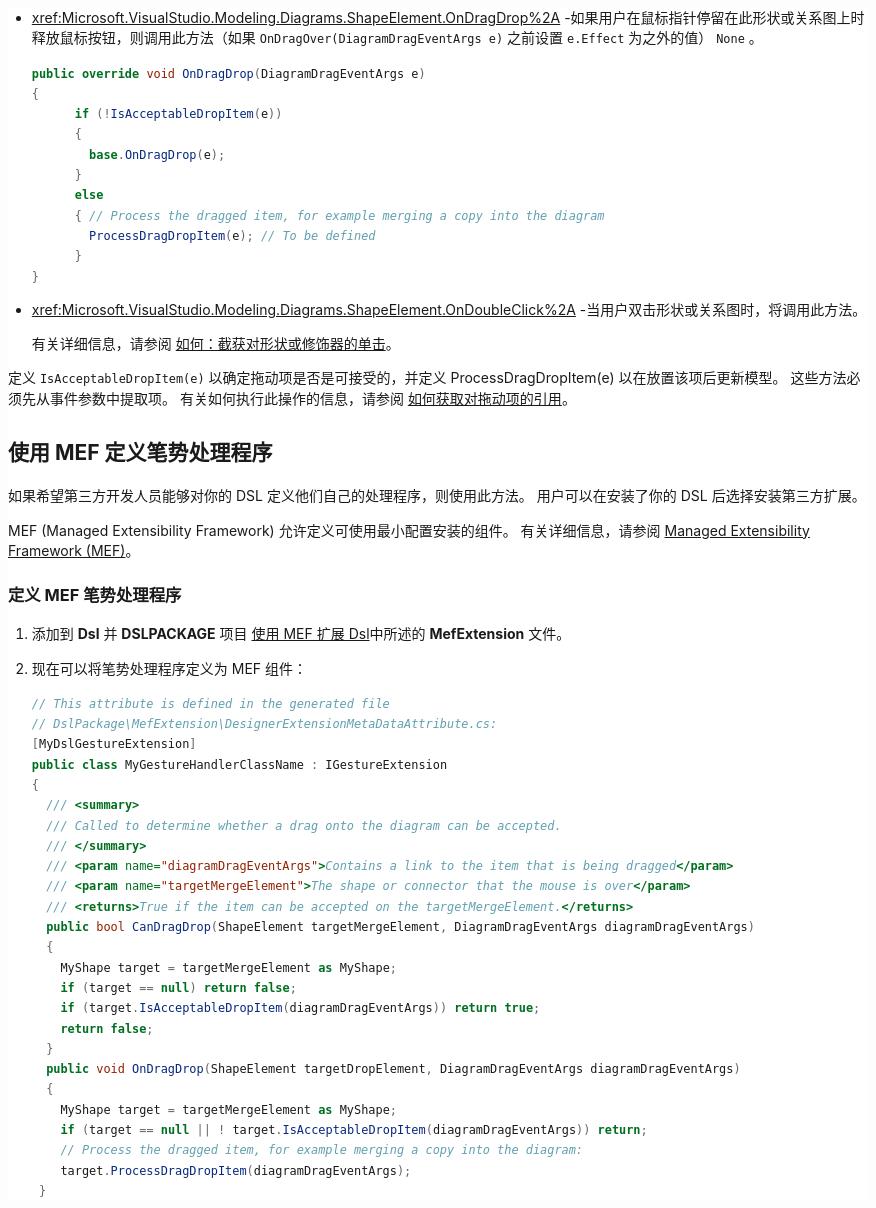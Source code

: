 - <xref:Microsoft.VisualStudio.Modeling.Diagrams.ShapeElement.OnDragDrop%2A> -如果用户在鼠标指针停留在此形状或关系图上时释放鼠标按钮，则调用此方法（如果 `OnDragOver(DiagramDragEventArgs e)` 之前设置 `e.Effect` 为之外的值） `None` 。

    ```csharp
    public override void OnDragDrop(DiagramDragEventArgs e)
    {
          if (!IsAcceptableDropItem(e))
          {
            base.OnDragDrop(e);
          }
          else
          { // Process the dragged item, for example merging a copy into the diagram
            ProcessDragDropItem(e); // To be defined
          }
    }
    ```

- <xref:Microsoft.VisualStudio.Modeling.Diagrams.ShapeElement.OnDoubleClick%2A> -当用户双击形状或关系图时，将调用此方法。

     有关详细信息，请参阅 [如何：截获对形状或修饰器的单击](../modeling/how-to-intercept-a-click-on-a-shape-or-decorator.md)。

定义 `IsAcceptableDropItem(e)` 以确定拖动项是否是可接受的，并定义 ProcessDragDropItem(e) 以在放置该项后更新模型。 这些方法必须先从事件参数中提取项。 有关如何执行此操作的信息，请参阅 [如何获取对拖动项的引用](#to-send-an-object-from-a-source-dsl)。

## <a name="define-gesture-handlers-by-using-mef"></a>使用 MEF 定义笔势处理程序

如果希望第三方开发人员能够对你的 DSL 定义他们自己的处理程序，则使用此方法。 用户可以在安装了你的 DSL 后选择安装第三方扩展。

MEF (Managed Extensibility Framework) 允许定义可使用最小配置安装的组件。 有关详细信息，请参阅 [Managed Extensibility Framework (MEF)](/dotnet/framework/mef/index)。

### <a name="to-define-a-mef-gesture-handler"></a>定义 MEF 笔势处理程序

1. 添加到 **Dsl** 并 **DSLPACKAGE** 项目 [使用 MEF 扩展 Dsl](../modeling/extend-your-dsl-by-using-mef.md)中所述的 **MefExtension** 文件。

2. 现在可以将笔势处理程序定义为 MEF 组件：

    ```csharp
    // This attribute is defined in the generated file
    // DslPackage\MefExtension\DesignerExtensionMetaDataAttribute.cs:
    [MyDslGestureExtension]
    public class MyGestureHandlerClassName : IGestureExtension
    {
      /// <summary>
      /// Called to determine whether a drag onto the diagram can be accepted.
      /// </summary>
      /// <param name="diagramDragEventArgs">Contains a link to the item that is being dragged</param>
      /// <param name="targetMergeElement">The shape or connector that the mouse is over</param>
      /// <returns>True if the item can be accepted on the targetMergeElement.</returns>
      public bool CanDragDrop(ShapeElement targetMergeElement, DiagramDragEventArgs diagramDragEventArgs)
      {
        MyShape target = targetMergeElement as MyShape;
        if (target == null) return false;
        if (target.IsAcceptableDropItem(diagramDragEventArgs)) return true;
        return false;
      }
      public void OnDragDrop(ShapeElement targetDropElement, DiagramDragEventArgs diagramDragEventArgs)
      {
        MyShape target = targetMergeElement as MyShape;
        if (target == null || ! target.IsAcceptableDropItem(diagramDragEventArgs)) return;
        // Process the dragged item, for example merging a copy into the diagram:
        target.ProcessDragDropItem(diagramDragEventArgs);
     }